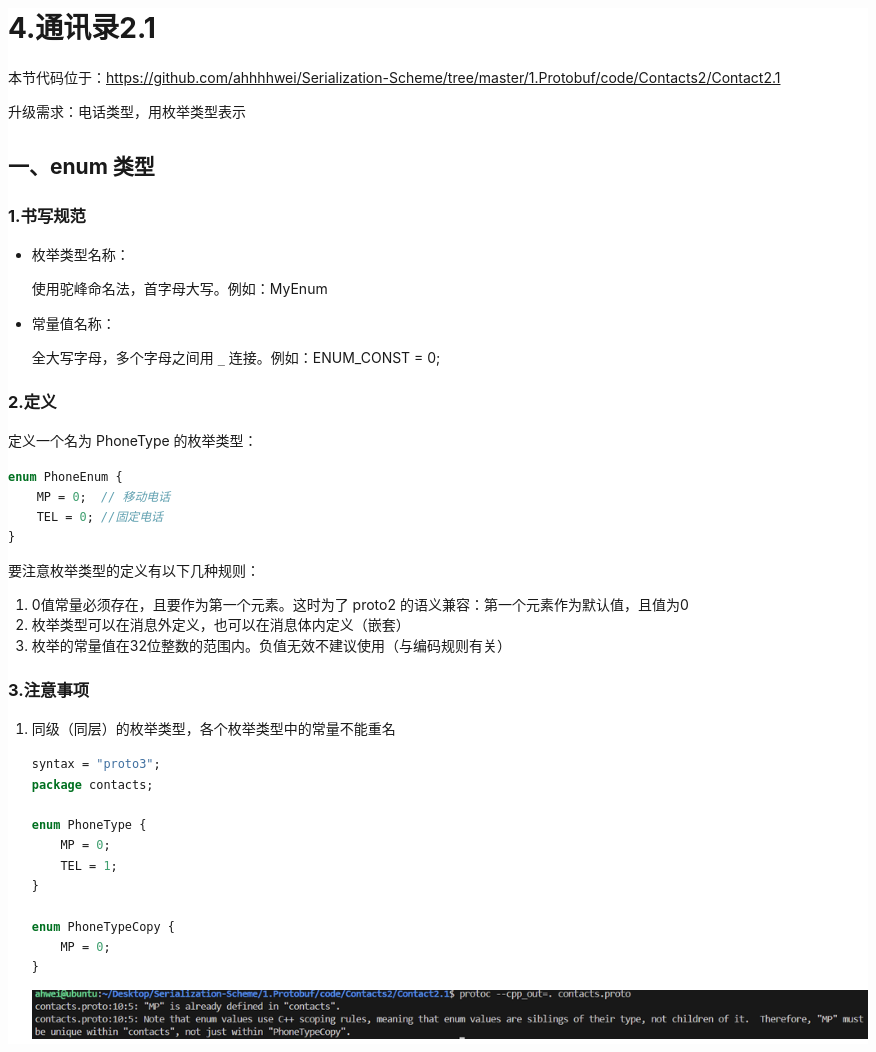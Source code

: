 # 4.通讯录2.1

本节代码位于：https://github.com/ahhhhwei/Serialization-Scheme/tree/master/1.Protobuf/code/Contacts2/Contact2.1

升级需求：电话类型，用枚举类型表示

## 一、enum 类型

### 1.书写规范

- 枚举类型名称： 

  使用驼峰命名法，首字母大写。例如：MyEnum

- 常量值名称：

  全大写字母，多个字母之间用 `_` 连接。例如：ENUM_CONST = 0;

### 2.定义

定义一个名为 PhoneType 的枚举类型：

```protobuf
enum PhoneEnum {
	MP = 0;  // 移动电话
	TEL = 0; //固定电话
}
```

要注意枚举类型的定义有以下几种规则：

1. 0值常量必须存在，且要作为第一个元素。这时为了 proto2 的语义兼容：第一个元素作为默认值，且值为0
2. 枚举类型可以在消息外定义，也可以在消息体内定义（嵌套）
3. 枚举的常量值在32位整数的范围内。负值无效不建议使用（与编码规则有关）

### 3.注意事项

1. 同级（同层）的枚举类型，各个枚举类型中的常量不能重名

   ```protobuf
   syntax = "proto3";
   package contacts;
   
   enum PhoneType {
       MP = 0;  
       TEL = 1;  
   }
   
   enum PhoneTypeCopy {
       MP = 0;  
   }
   ```

   ![同级枚举不重名](./pic/2-同级枚举不重名.png)

